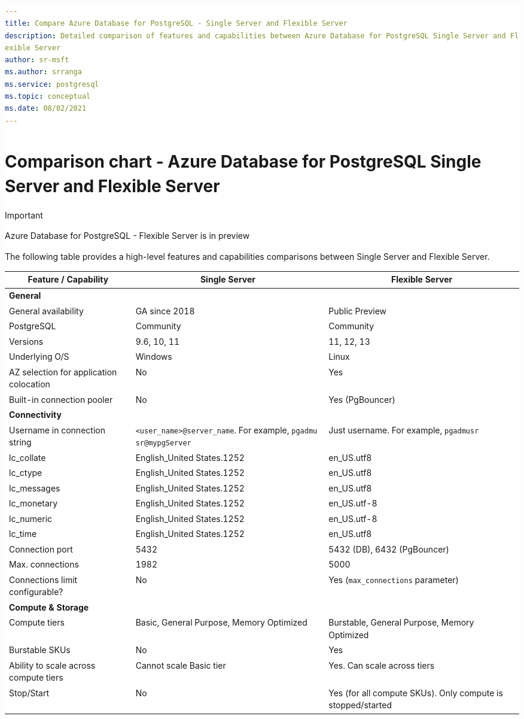 ```yaml
---
title: Compare Azure Database for PostgreSQL - Single Server and Flexible Server
description: Detailed comparison of features and capabilities between Azure Database for PostgreSQL Single Server and Flexible Server
author: sr-msft
ms.author: srranga
ms.service: postgresql
ms.topic: conceptual
ms.date: 08/02/2021
---
```


# Comparison chart - Azure Database for PostgreSQL Single Server and Flexible Server

> [!IMPORTANT]
> Azure Database for PostgreSQL - Flexible Server is in preview

The following table provides a high-level features and capabilities comparisons between Single Server and Flexible Server.

| **Feature / Capability** | **Single Server** | **Flexible Server** |
| ---- | ---- | ---- |
| **General**  | | |
| General availability | GA since 2018 | Public Preview |
| PostgreSQL | Community | Community |
| Versions | 9.6, 10, 11 | 11, 12, 13 |
| Underlying O/S | Windows | Linux  |
| AZ selection for application colocation | No | Yes |
| Built-in connection pooler | No | Yes (PgBouncer)|
| **Connectivity** | | |
| Username in connection string | `<user_name>@server_name`. For example, `pgadmusr@mypgServer` | Just username. For example, `pgadmusr` | 
| lc_collate  | English_United States.1252 | en_US.utf8 |
| lc_ctype    | English_United States.1252 |en_US.utf8 |
|lc_messages | English_United States.1252 |en_US.utf8|
| lc_monetary | English_United States.1252 |  en_US.utf-8 |
| lc_numeric  | English_United States.1252 |  en_US.utf-8 |
| lc_time     | English_United States.1252 | en_US.utf8 |
| Connection port | 5432 | 5432 (DB), 6432 (PgBouncer) |
| Max. connections | 1982 | 5000 |
| Connections limit configurable? | No | Yes (`max_connections` parameter) |
| **Compute & Storage** | | |
| Compute tiers | Basic, General Purpose, Memory Optimized | Burstable, General Purpose, Memory Optimized |
| Burstable SKUs | No | Yes |
| Ability to scale across compute tiers | Cannot scale Basic tier | Yes. Can scale across tiers |
| Stop/Start | No | Yes (for all compute SKUs). Only compute is stopped/started |